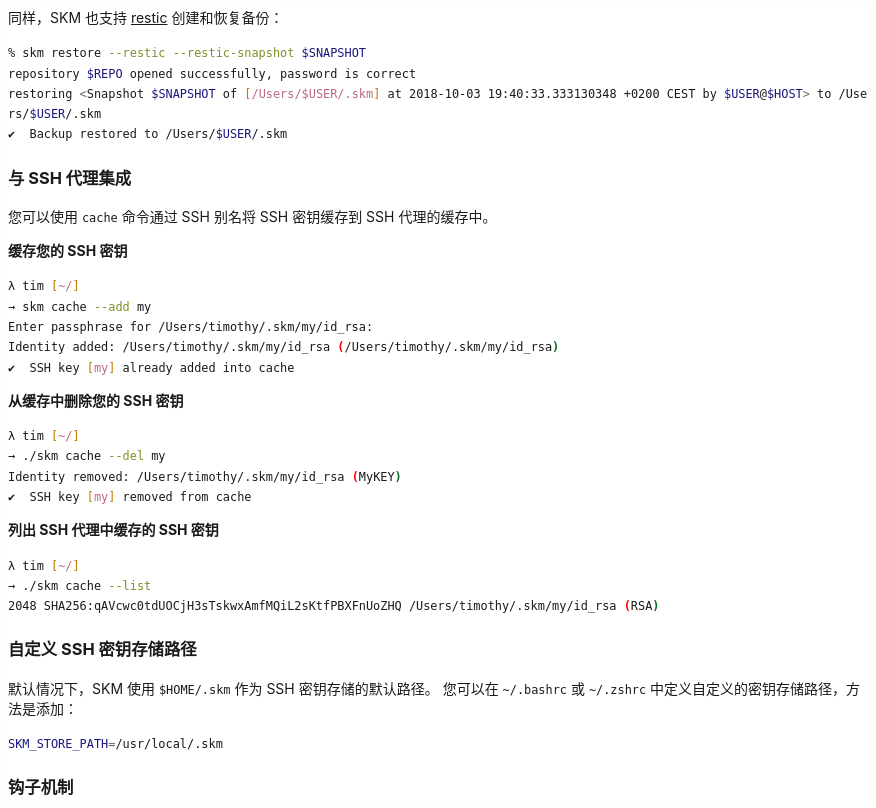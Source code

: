同样，SKM 也支持 [restic](https://restic.net/) 创建和恢复备份：

```bash
% skm restore --restic --restic-snapshot $SNAPSHOT
repository $REPO opened successfully, password is correct
restoring <Snapshot $SNAPSHOT of [/Users/$USER/.skm] at 2018-10-03 19:40:33.333130348 +0200 CEST by $USER@$HOST> to /Users/$USER/.skm
✔  Backup restored to /Users/$USER/.skm
```

### 与 SSH 代理集成

您可以使用 `cache` 命令通过 SSH 别名将 SSH 密钥缓存到 SSH 代理的缓存中。

__缓存您的 SSH 密钥__  

```bash
λ tim [~/]
→ skm cache --add my                                                                                                                                                                                                                                                                     
Enter passphrase for /Users/timothy/.skm/my/id_rsa:
Identity added: /Users/timothy/.skm/my/id_rsa (/Users/timothy/.skm/my/id_rsa)
✔  SSH key [my] already added into cache
```

__从缓存中删除您的 SSH 密钥__  

```bash
λ tim [~/]
→ ./skm cache --del my                                                                                                                                                                                                                                                                   
Identity removed: /Users/timothy/.skm/my/id_rsa (MyKEY)
✔  SSH key [my] removed from cache
```

__列出 SSH 代理中缓存的 SSH 密钥__  

```bash
λ tim [~/]
→ ./skm cache --list                                                                                                                                                                                                                                                                     
2048 SHA256:qAVcwc0tdUOCjH3sTskwxAmfMQiL2sKtfPBXFnUoZHQ /Users/timothy/.skm/my/id_rsa (RSA)
```

### 自定义 SSH 密钥存储路径

默认情况下，SKM 使用 `$HOME/.skm` 作为 SSH 密钥存储的默认路径。
您可以在 `~/.bashrc` 或 `~/.zshrc` 中定义自定义的密钥存储路径，方法是添加：

```bash
SKM_STORE_PATH=/usr/local/.skm
```

### 钩子机制


[1]: https://travis-ci.org/TimothyYe/skm.svg?branch=master
[2]: https://travis-ci.org/TimothyYe/skm
[5]: https://img.shields.io/dub/l/vibe-d.svg
[6]: LICENSE
[7]: https://goreportcard.com/badge/github.com/timothyye/skm
[8]: https://goreportcard.com/report/github.com/timothyye/skm
[9]: https://godoc.org/github.com/TimothyYe/skm?status.svg
[10]: https://godoc.org/github.com/TimothyYe/skm
[11]: https://img.shields.io/badge/gocover.io-81.8%25-green.svg
[12]: https://gocover.io/github.com/timothyye/skm